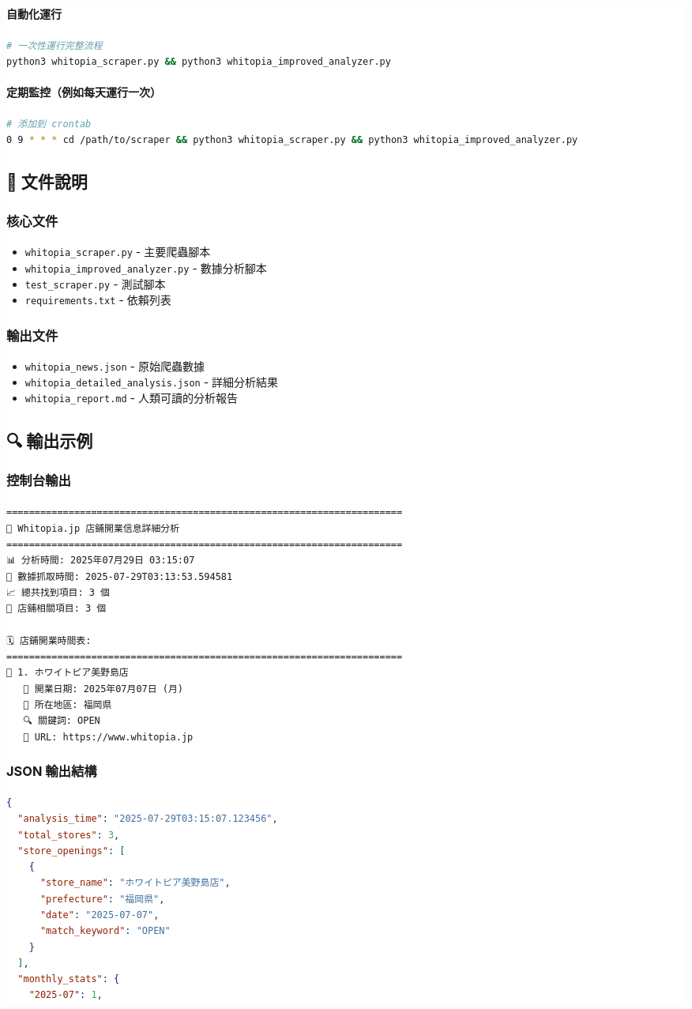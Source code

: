 #### 自動化運行
```bash
# 一次性運行完整流程
python3 whitopia_scraper.py && python3 whitopia_improved_analyzer.py
```

#### 定期監控（例如每天運行一次）
```bash
# 添加到 crontab
0 9 * * * cd /path/to/scraper && python3 whitopia_scraper.py && python3 whitopia_improved_analyzer.py
```

## 📁 文件說明

### 核心文件
- `whitopia_scraper.py` - 主要爬蟲腳本
- `whitopia_improved_analyzer.py` - 數據分析腳本
- `test_scraper.py` - 測試腳本
- `requirements.txt` - 依賴列表

### 輸出文件
- `whitopia_news.json` - 原始爬蟲數據
- `whitopia_detailed_analysis.json` - 詳細分析結果
- `whitopia_report.md` - 人類可讀的分析報告

## 🔍 輸出示例

### 控制台輸出
```
======================================================================
🏪 Whitopia.jp 店鋪開業信息詳細分析
======================================================================
📊 分析時間: 2025年07月29日 03:15:07
📅 數據抓取時間: 2025-07-29T03:13:53.594581
📈 總共找到項目: 3 個
🏬 店鋪相關項目: 3 個

🗓️ 店鋪開業時間表:
======================================================================
🏪 1. ホワイトピア美野島店
   📅 開業日期: 2025年07月07日 (月)
   📍 所在地區: 福岡県
   🔍 關鍵詞: OPEN
   🔗 URL: https://www.whitopia.jp
```

### JSON 輸出結構
```json
{
  "analysis_time": "2025-07-29T03:15:07.123456",
  "total_stores": 3,
  "store_openings": [
    {
      "store_name": "ホワイトピア美野島店",
      "prefecture": "福岡県",
      "date": "2025-07-07",
      "match_keyword": "OPEN"
    }
  ],
  "monthly_stats": {
    "2025-07": 1,
```